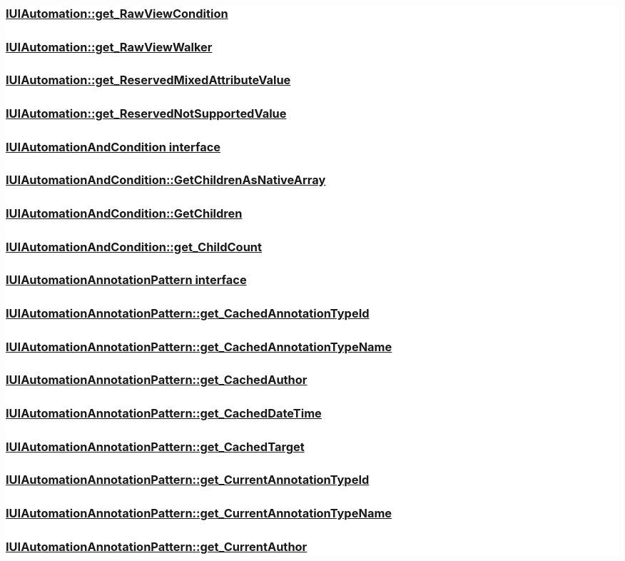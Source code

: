 ### [IUIAutomation::get_RawViewCondition](../uiautomationclient/nf-uiautomationclient-iuiautomation-get_rawviewcondition.md)
### [IUIAutomation::get_RawViewWalker](../uiautomationclient/nf-uiautomationclient-iuiautomation-get_rawviewwalker.md)
### [IUIAutomation::get_ReservedMixedAttributeValue](../uiautomationclient/nf-uiautomationclient-iuiautomation-get_reservedmixedattributevalue.md)
### [IUIAutomation::get_ReservedNotSupportedValue](../uiautomationclient/nf-uiautomationclient-iuiautomation-get_reservednotsupportedvalue.md)
### [IUIAutomationAndCondition interface](../uiautomationclient/nn-uiautomationclient-iuiautomationandcondition.md)
### [IUIAutomationAndCondition::GetChildrenAsNativeArray](../uiautomationclient/nf-uiautomationclient-iuiautomationandcondition-getchildrenasnativearray.md)
### [IUIAutomationAndCondition::GetChildren](../uiautomationclient/nf-uiautomationclient-iuiautomationandcondition-getchildren.md)
### [IUIAutomationAndCondition::get_ChildCount](../uiautomationclient/nf-uiautomationclient-iuiautomationandcondition-get_childcount.md)
### [IUIAutomationAnnotationPattern interface](../uiautomationclient/nn-uiautomationclient-iuiautomationannotationpattern.md)
### [IUIAutomationAnnotationPattern::get_CachedAnnotationTypeId](../uiautomationclient/nf-uiautomationclient-iuiautomationannotationpattern-get_cachedannotationtypeid.md)
### [IUIAutomationAnnotationPattern::get_CachedAnnotationTypeName](../uiautomationclient/nf-uiautomationclient-iuiautomationannotationpattern-get_cachedannotationtypename.md)
### [IUIAutomationAnnotationPattern::get_CachedAuthor](../uiautomationclient/nf-uiautomationclient-iuiautomationannotationpattern-get_cachedauthor.md)
### [IUIAutomationAnnotationPattern::get_CachedDateTime](../uiautomationclient/nf-uiautomationclient-iuiautomationannotationpattern-get_cacheddatetime.md)
### [IUIAutomationAnnotationPattern::get_CachedTarget](../uiautomationclient/nf-uiautomationclient-iuiautomationannotationpattern-get_cachedtarget.md)
### [IUIAutomationAnnotationPattern::get_CurrentAnnotationTypeId](../uiautomationclient/nf-uiautomationclient-iuiautomationannotationpattern-get_currentannotationtypeid.md)
### [IUIAutomationAnnotationPattern::get_CurrentAnnotationTypeName](../uiautomationclient/nf-uiautomationclient-iuiautomationannotationpattern-get_currentannotationtypename.md)
### [IUIAutomationAnnotationPattern::get_CurrentAuthor](../uiautomationclient/nf-uiautomationclient-iuiautomationannotationpattern-get_currentauthor.md)